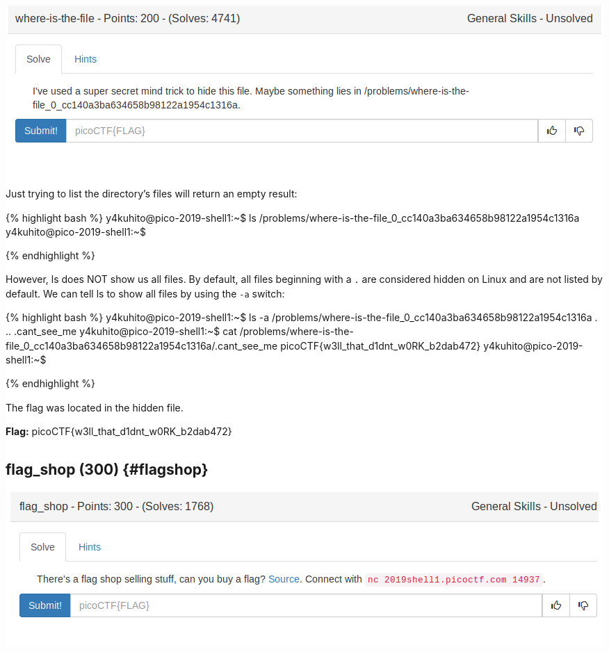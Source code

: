 <center><img src="/images/picoctf_2019_general_skills_writeup/image-97.png"></center>

Just trying to list the directory’s files will return an empty result:

{% highlight bash %}
y4kuhito@pico-2019-shell1:~$ ls /problems/where-is-the-file_0_cc140a3ba634658b98122a1954c1316a
y4kuhito@pico-2019-shell1:~$

{% endhighlight %}

However, ls does NOT show us all files. By default, all files beginning with a `.` are considered hidden on Linux and are not listed by default. We can tell ls to show all files by using the `-a` switch:

{% highlight bash %}
y4kuhito@pico-2019-shell1:~$ ls -a /problems/where-is-the-file_0_cc140a3ba634658b98122a1954c1316a
.  ..  .cant_see_me
y4kuhito@pico-2019-shell1:~$ cat /problems/where-is-the-file_0_cc140a3ba634658b98122a1954c1316a/.cant_see_me 
picoCTF{w3ll_that_d1dnt_w0RK_b2dab472}
y4kuhito@pico-2019-shell1:~$

{% endhighlight %}

The flag was located in the hidden file.

**Flag:** picoCTF{w3ll\_that\_d1dnt\_w0RK\_b2dab472}

## flag_shop (300) {#flagshop}
<center><img src="/images/picoctf_2019_general_skills_writeup/image-98.png"></center>
